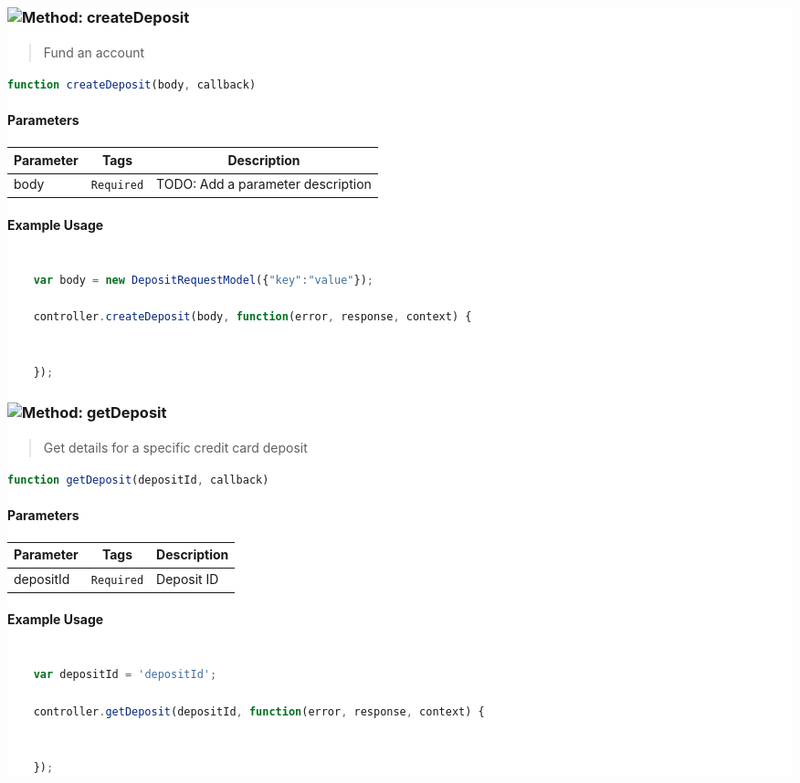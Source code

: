

### <a name="create_deposit"></a>![Method: ](https://apidocs.io/img/method.png ".FundController.createDeposit") createDeposit

> Fund an account


```javascript
function createDeposit(body, callback)
```
#### Parameters

| Parameter | Tags | Description |
|-----------|------|-------------|
| body |  ``` Required ```  | TODO: Add a parameter description |



#### Example Usage

```javascript

    var body = new DepositRequestModel({"key":"value"});

    controller.createDeposit(body, function(error, response, context) {

    
    });
```



### <a name="get_deposit"></a>![Method: ](https://apidocs.io/img/method.png ".FundController.getDeposit") getDeposit

> Get details for a specific credit card deposit


```javascript
function getDeposit(depositId, callback)
```
#### Parameters

| Parameter | Tags | Description |
|-----------|------|-------------|
| depositId |  ``` Required ```  | Deposit ID |



#### Example Usage

```javascript

    var depositId = 'depositId';

    controller.getDeposit(depositId, function(error, response, context) {

    
    });
```
